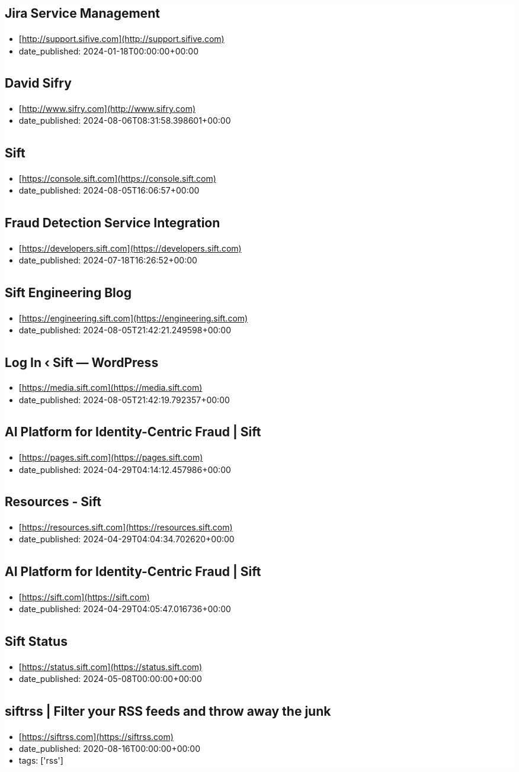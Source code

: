  ## Jira Service Management
 - [http://support.sifive.com](http://support.sifive.com)
 - date_published: 2024-01-18T00:00:00+00:00

 ## David Sifry
 - [http://www.sifry.com](http://www.sifry.com)
 - date_published: 2024-08-06T08:31:58.398601+00:00

 ## Sift
 - [https://console.sift.com](https://console.sift.com)
 - date_published: 2024-08-05T16:06:57+00:00

 ## Fraud Detection Service Integration
 - [https://developers.sift.com](https://developers.sift.com)
 - date_published: 2024-07-18T16:26:52+00:00

 ## Sift Engineering Blog
 - [https://engineering.sift.com](https://engineering.sift.com)
 - date_published: 2024-08-05T21:42:21.249598+00:00

 ## Log In ‹ Sift — WordPress
 - [https://media.sift.com](https://media.sift.com)
 - date_published: 2024-08-05T21:42:19.792357+00:00

 ## AI Platform for Identity-Centric Fraud | Sift
 - [https://pages.sift.com](https://pages.sift.com)
 - date_published: 2024-04-29T04:14:12.457986+00:00

 ## Resources - Sift
 - [https://resources.sift.com](https://resources.sift.com)
 - date_published: 2024-04-29T04:04:34.702620+00:00

 ## AI Platform for Identity-Centric Fraud | Sift
 - [https://sift.com](https://sift.com)
 - date_published: 2024-04-29T04:05:47.016736+00:00

 ## Sift Status
 - [https://status.sift.com](https://status.sift.com)
 - date_published: 2024-05-08T00:00:00+00:00

 ## siftrss | Filter your RSS feeds and throw away the junk
 - [https://siftrss.com](https://siftrss.com)
 - date_published: 2020-08-16T00:00:00+00:00
 - tags: ['rss']
